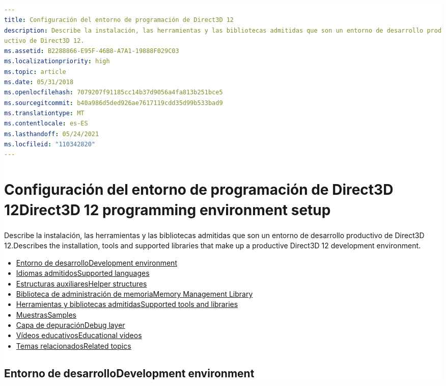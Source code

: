 ```yaml
---
title: Configuración del entorno de programación de Direct3D 12
description: Describe la instalación, las herramientas y las bibliotecas admitidas que son un entorno de desarrollo productivo de Direct3D 12.
ms.assetid: B2288866-E95F-46B8-A7A1-19888F029C03
ms.localizationpriority: high
ms.topic: article
ms.date: 05/31/2018
ms.openlocfilehash: 7079207f91185cc14b37d9056a4fa813b251bce5
ms.sourcegitcommit: b40a986d5ded926ae7617119cdd35d99b533bad9
ms.translationtype: MT
ms.contentlocale: es-ES
ms.lasthandoff: 05/24/2021
ms.locfileid: "110342820"
---
```

# <a name="direct3d-12-programming-environment-setup"></a><span data-ttu-id="98c45-103">Configuración del entorno de programación de Direct3D 12</span><span class="sxs-lookup"><span data-stu-id="98c45-103">Direct3D 12 programming environment setup</span></span>

<span data-ttu-id="98c45-104">Describe la instalación, las herramientas y las bibliotecas admitidas que son un entorno de desarrollo productivo de Direct3D 12.</span><span class="sxs-lookup"><span data-stu-id="98c45-104">Describes the installation, tools and supported libraries that make up a productive Direct3D 12 development environment.</span></span>

-   [<span data-ttu-id="98c45-105">Entorno de desarrollo</span><span class="sxs-lookup"><span data-stu-id="98c45-105">Development environment</span></span>](#development-environment)
-   [<span data-ttu-id="98c45-106">Idiomas admitidos</span><span class="sxs-lookup"><span data-stu-id="98c45-106">Supported languages</span></span>](#supported-languages)
-   [<span data-ttu-id="98c45-107">Estructuras auxiliares</span><span class="sxs-lookup"><span data-stu-id="98c45-107">Helper structures</span></span>](#helper-structures)
-   [<span data-ttu-id="98c45-108">Biblioteca de administración de memoria</span><span class="sxs-lookup"><span data-stu-id="98c45-108">Memory Management Library</span></span>](#memory-management-library)
-   [<span data-ttu-id="98c45-109">Herramientas y bibliotecas admitidas</span><span class="sxs-lookup"><span data-stu-id="98c45-109">Supported tools and libraries</span></span>](#supported-tools-and-libraries)
-   [<span data-ttu-id="98c45-110">Muestras</span><span class="sxs-lookup"><span data-stu-id="98c45-110">Samples</span></span>](#samples)
-   [<span data-ttu-id="98c45-111">Capa de depuración</span><span class="sxs-lookup"><span data-stu-id="98c45-111">Debug layer</span></span>](#debug-layer)
-   [<span data-ttu-id="98c45-112">Vídeos educativos</span><span class="sxs-lookup"><span data-stu-id="98c45-112">Educational videos</span></span>](#educational-videos)
-   [<span data-ttu-id="98c45-113">Temas relacionados</span><span class="sxs-lookup"><span data-stu-id="98c45-113">Related topics</span></span>](#related-topics)

## <a name="development-environment"></a><span data-ttu-id="98c45-114">Entorno de desarrollo</span><span class="sxs-lookup"><span data-stu-id="98c45-114">Development environment</span></span>
